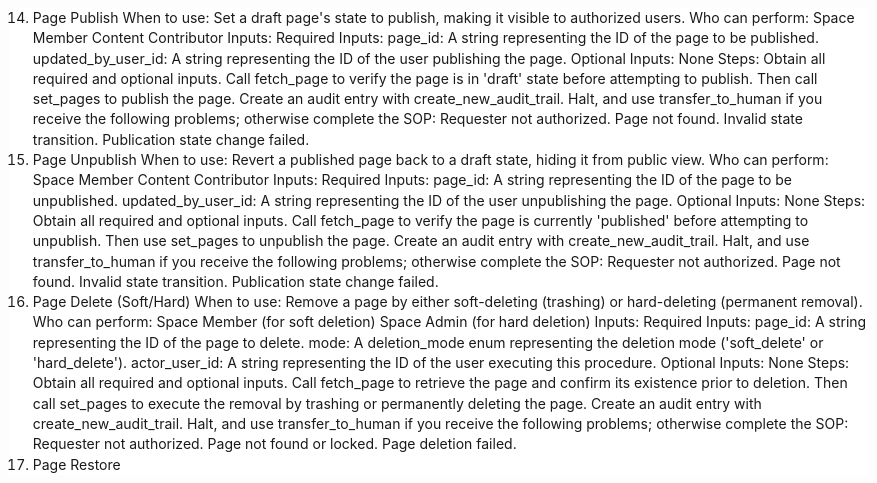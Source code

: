 14. Page Publish
When to use: Set a draft page's state to publish, making it visible to authorized users.
Who can perform:
Space Member
Content Contributor
Inputs:
Required Inputs:
page_id: A string representing the ID of the page to be published.
updated_by_user_id: A string representing the ID of the user publishing the page.
Optional Inputs:
None
Steps:
Obtain all required and optional inputs.
Call fetch_page to verify the page is in 'draft' state before attempting to publish.
Then call set_pages to publish the page.
Create an audit entry with create_new_audit_trail.
Halt, and use transfer_to_human if you receive the following problems; otherwise complete the SOP:
Requester not authorized.
Page not found.
Invalid state transition.
Publication state change failed.
15. Page Unpublish
When to use: Revert a published page back to a draft state, hiding it from public view.
Who can perform:
Space Member
Content Contributor
Inputs:
Required Inputs:
page_id: A string representing the ID of the page to be unpublished.
updated_by_user_id: A string representing the ID of the user unpublishing the page.
Optional Inputs:
None
Steps:
Obtain all required and optional inputs.
Call fetch_page to verify the page is currently 'published' before attempting to unpublish.
Then use set_pages to unpublish the page.
Create an audit entry with create_new_audit_trail.
Halt, and use transfer_to_human if you receive the following problems; otherwise complete the SOP:
Requester not authorized.
Page not found.
Invalid state transition.
Publication state change failed.
16. Page Delete (Soft/Hard)
When to use: Remove a page by either soft-deleting (trashing) or hard-deleting (permanent removal).
Who can perform:
Space Member (for soft deletion)
Space Admin (for hard deletion)
Inputs:
Required Inputs:
page_id: A string representing the ID of the page to delete.
mode: A deletion_mode enum representing the deletion mode ('soft_delete' or 'hard_delete').
actor_user_id: A string representing the ID of the user executing this procedure.
Optional Inputs:
None
Steps:
Obtain all required and optional inputs.
Call fetch_page to retrieve the page and confirm its existence prior to deletion.
Then call set_pages to execute the removal by trashing or permanently deleting the page.
Create an audit entry with create_new_audit_trail.
Halt, and use transfer_to_human if you receive the following problems; otherwise complete the SOP:
Requester not authorized.
Page not found or locked.
Page deletion failed.
17. Page Restore